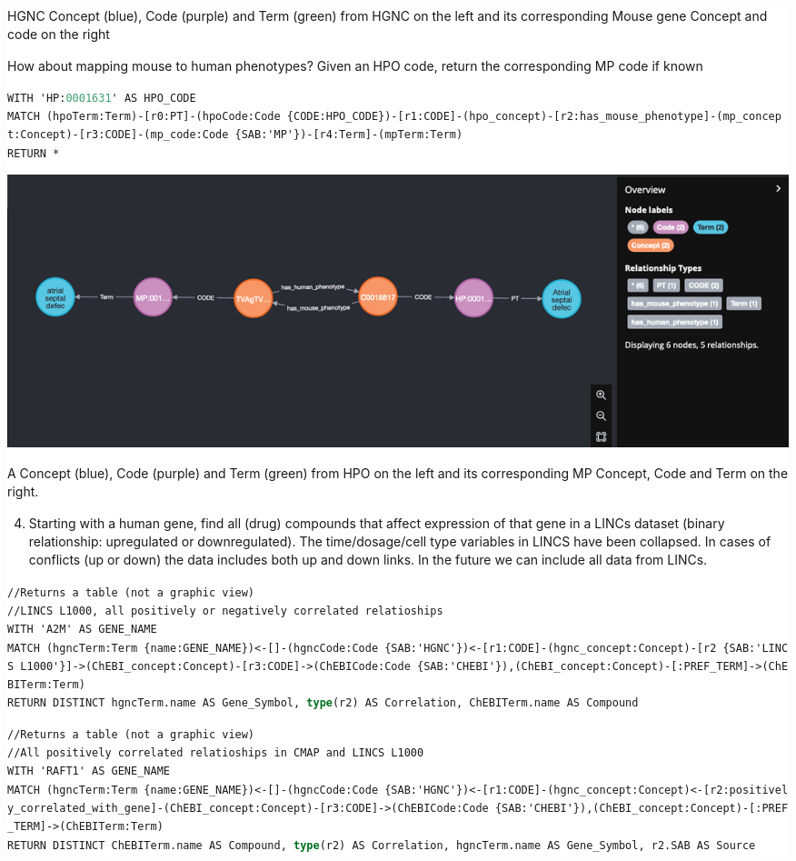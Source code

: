 HGNC Concept (blue), Code (purple) and Term (green) from HGNC on the left and its corresponding Mouse gene Concept and code on the right  


How about mapping mouse to human phenotypes?  Given an HPO code, return the corresponding MP code if known

```graphql
WITH 'HP:0001631' AS HPO_CODE
MATCH (hpoTerm:Term)-[r0:PT]-(hpoCode:Code {CODE:HPO_CODE})-[r1:CODE]-(hpo_concept)-[r2:has_mouse_phenotype]-(mp_concept:Concept)-[r3:CODE]-(mp_code:Code {SAB:'MP'})-[r4:Term]-(mpTerm:Term)
RETURN *
```

![A Concept (blue), Code (purple) and Term (green) from HPO on the left and its corresponding MP Concept, Code and Term on the right.](https://github.com/TaylorResearchLab/CFDIKG/blob/master/Tutorials/CFDE_Hackathons/tutorial_images/HPO_MP.png)

A Concept (blue), Code (purple) and Term (green) from HPO on the left and its corresponding MP Concept, Code and Term on the right.



4. Starting with a human gene, find all (drug) compounds that affect expression of that gene in a LINCs dataset (binary relationship: upregulated or downregulated). The time/dosage/cell type variables in LINCS have been collapsed. In cases of conflicts (up or down) the data includes both up and down links. In the future we can include all data from LINCs.

```graphql
//Returns a table (not a graphic view)
//LINCS L1000, all positively or negatively correlated relatioships
WITH 'A2M' AS GENE_NAME
MATCH (hgncTerm:Term {name:GENE_NAME})<-[]-(hgncCode:Code {SAB:'HGNC'})<-[r1:CODE]-(hgnc_concept:Concept)-[r2 {SAB:'LINCS L1000'}]->(ChEBI_concept:Concept)-[r3:CODE]->(ChEBICode:Code {SAB:'CHEBI'}),(ChEBI_concept:Concept)-[:PREF_TERM]->(ChEBITerm:Term)
RETURN DISTINCT hgncTerm.name AS Gene_Symbol, type(r2) AS Correlation, ChEBITerm.name AS Compound 
```

```graphql
//Returns a table (not a graphic view)
//All positively correlated relatioships in CMAP and LINCS L1000
WITH 'RAFT1' AS GENE_NAME
MATCH (hgncTerm:Term {name:GENE_NAME})<-[]-(hgncCode:Code {SAB:'HGNC'})<-[r1:CODE]-(hgnc_concept:Concept)<-[r2:positively_correlated_with_gene]-(ChEBI_concept:Concept)-[r3:CODE]->(ChEBICode:Code {SAB:'CHEBI'}),(ChEBI_concept:Concept)-[:PREF_TERM]->(ChEBITerm:Term)
RETURN DISTINCT ChEBITerm.name AS Compound, type(r2) AS Correlation, hgncTerm.name AS Gene_Symbol, r2.SAB AS Source
```
